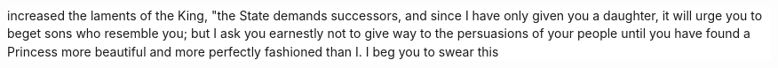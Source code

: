 increased
the
laments
of
the
King,
"the
State
demands
successors,
and
since
I
have
only
given
you
a
daughter,
it
will
urge
you
to
beget
sons
who
resemble
you;
but
I
ask
you
earnestly
not
to
give
way
to
the
persuasions
of
your
people
until
you
have
found
a
Princess
more
beautiful
and
more
perfectly
fashioned
than
I.
I
beg
you
to
swear
this